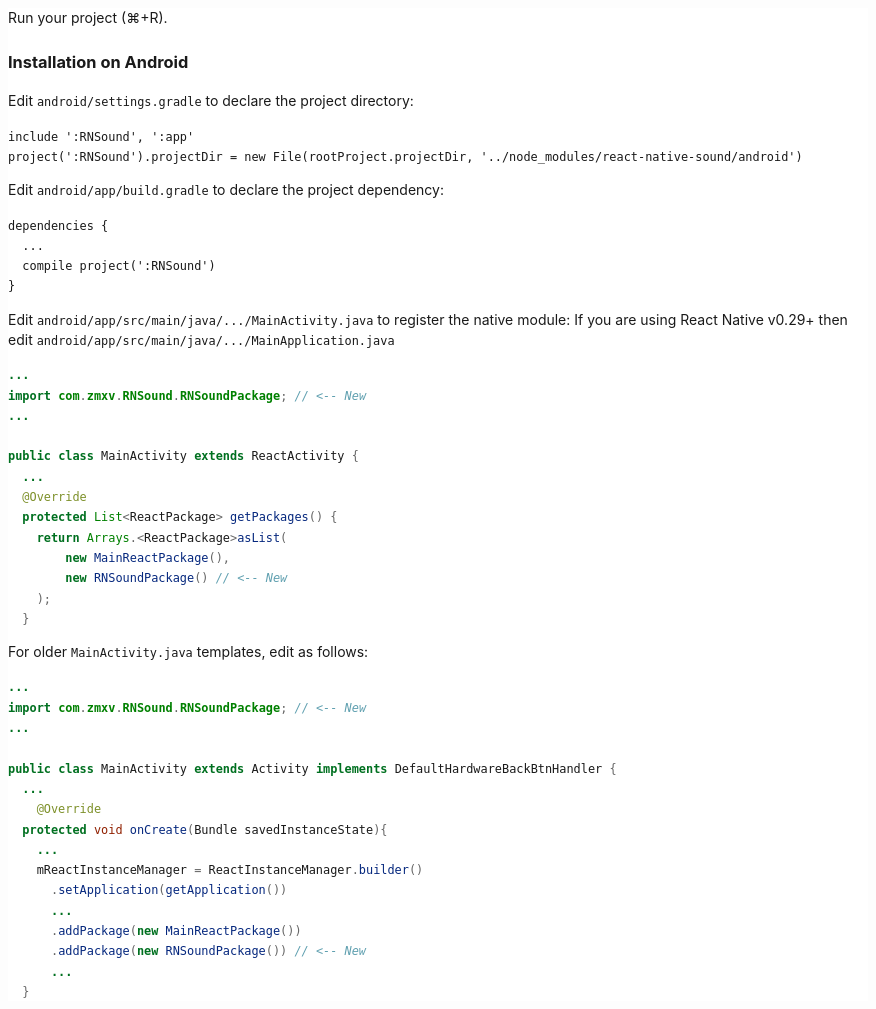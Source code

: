 Run your project (⌘+R).

### Installation on Android

Edit `android/settings.gradle` to declare the project directory:
```
include ':RNSound', ':app'
project(':RNSound').projectDir = new File(rootProject.projectDir, '../node_modules/react-native-sound/android')
```

Edit `android/app/build.gradle` to declare the project dependency:
```
dependencies {
  ...
  compile project(':RNSound')
}
```

Edit `android/app/src/main/java/.../MainActivity.java` to register the native module:
If you are using React Native v0.29+ then edit `android/app/src/main/java/.../MainApplication.java`

```java
...
import com.zmxv.RNSound.RNSoundPackage; // <-- New
...

public class MainActivity extends ReactActivity {
  ...
  @Override
  protected List<ReactPackage> getPackages() {
    return Arrays.<ReactPackage>asList(
        new MainReactPackage(),
        new RNSoundPackage() // <-- New
    );
  }
```

For older `MainActivity.java` templates, edit as follows:

```java
...
import com.zmxv.RNSound.RNSoundPackage; // <-- New
...

public class MainActivity extends Activity implements DefaultHardwareBackBtnHandler {
  ...
    @Override
  protected void onCreate(Bundle savedInstanceState){
    ...
    mReactInstanceManager = ReactInstanceManager.builder()
      .setApplication(getApplication())
      ...
      .addPackage(new MainReactPackage())
      .addPackage(new RNSoundPackage()) // <-- New
      ...
  }
```
